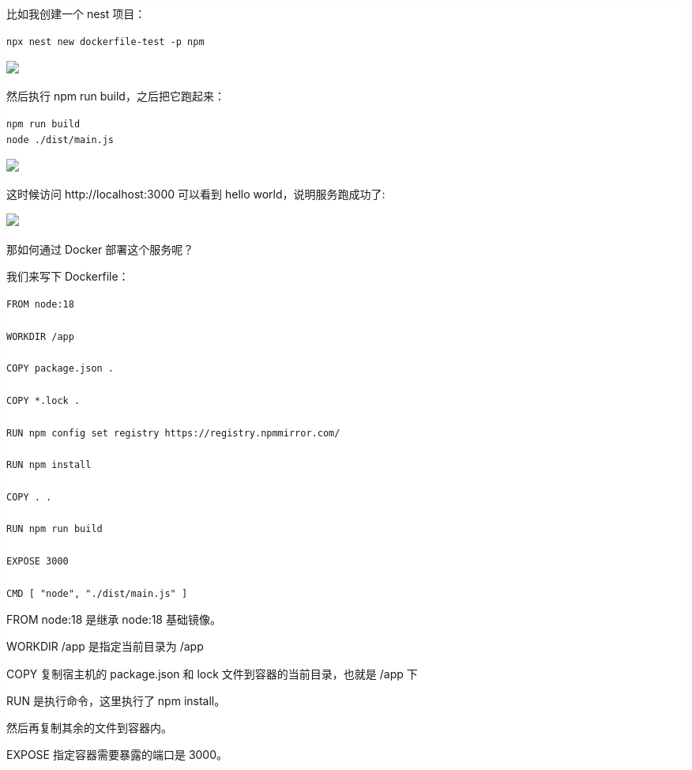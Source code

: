 比如我创建一个 nest 项目：

```
npx nest new dockerfile-test -p npm
```

![](/nestjsCheats/image-1161.jpg)

然后执行 npm run build，之后把它跑起来：

```
npm run build
node ./dist/main.js
```

![](/nestjsCheats/image-1162.jpg)

这时候访问 http://localhost:3000 可以看到 hello world，说明服务跑成功了:

![](/nestjsCheats/image-1163.jpg)

那如何通过 Docker 部署这个服务呢？

我们来写下 Dockerfile：

```docker
FROM node:18

WORKDIR /app

COPY package.json .

COPY *.lock .

RUN npm config set registry https://registry.npmmirror.com/

RUN npm install

COPY . .

RUN npm run build

EXPOSE 3000

CMD [ "node", "./dist/main.js" ]
```

FROM node:18 是继承 node:18 基础镜像。

WORKDIR /app 是指定当前目录为 /app

COPY 复制宿主机的 package.json 和 lock 文件到容器的当前目录，也就是 /app 下

RUN 是执行命令，这里执行了 npm install。

然后再复制其余的文件到容器内。

EXPOSE 指定容器需要暴露的端口是 3000。
